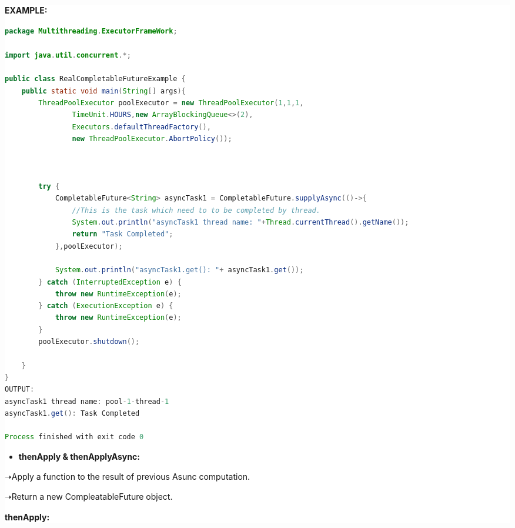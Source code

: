   

**EXAMPLE:**

  

```java
package Multithreading.ExecutorFrameWork;

import java.util.concurrent.*;

public class RealCompletableFutureExample {
    public static void main(String[] args){
        ThreadPoolExecutor poolExecutor = new ThreadPoolExecutor(1,1,1,
                TimeUnit.HOURS,new ArrayBlockingQueue<>(2),
                Executors.defaultThreadFactory(),
                new ThreadPoolExecutor.AbortPolicy());



        try {
            CompletableFuture<String> asyncTask1 = CompletableFuture.supplyAsync(()->{
                //This is the task which need to to be completed by thread.
                System.out.println("asyncTask1 thread name: "+Thread.currentThread().getName());
                return "Task Completed";
            },poolExecutor);

            System.out.println("asyncTask1.get(): "+ asyncTask1.get());
        } catch (InterruptedException e) {
            throw new RuntimeException(e);
        } catch (ExecutionException e) {
            throw new RuntimeException(e);
        }
        poolExecutor.shutdown();

    }
}
OUTPUT:
asyncTask1 thread name: pool-1-thread-1
asyncTask1.get(): Task Completed

Process finished with exit code 0


```

  

*   **thenApply & thenApplyAsync:**

➝Apply a function to the result of previous Asunc computation.

➝Return a new CompleatableFuture object.

  

**thenApply:**
